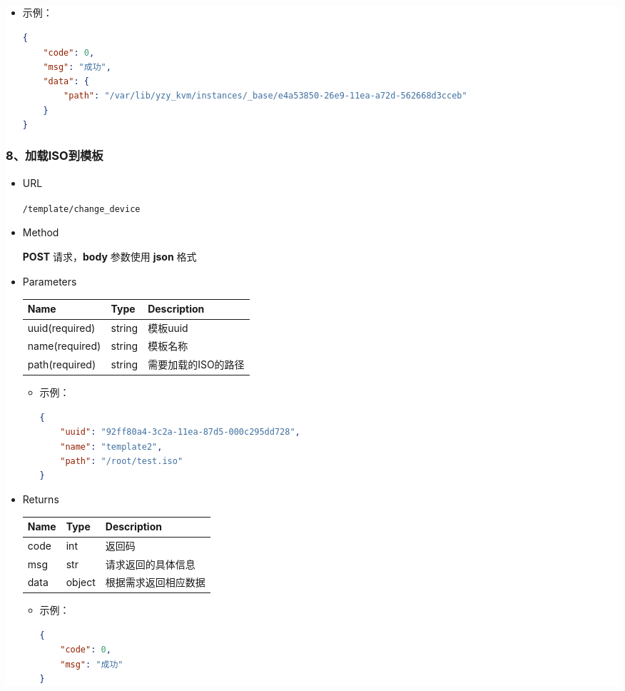   - 示例：

    ```json
    {
    	"code": 0,
    	"msg": "成功",
        "data": {
            "path": "/var/lib/yzy_kvm/instances/_base/e4a53850-26e9-11ea-a72d-562668d3cceb"
        }
    }
    ```

### 8、加载ISO到模板 ###


* URL

  `/template/change_device`

* Method

  **POST** 请求，**body** 参数使用 **json** 格式

* Parameters

  | Name           | Type   | Description         |
  | -------------- | ------ | ------------------- |
  | uuid(required) | string | 模板uuid            |
  | name(required) | string | 模板名称            |
  | path(required) | string | 需要加载的ISO的路径 |

  - 示例：

    ```json
    {
    	"uuid": "92ff80a4-3c2a-11ea-87d5-000c295dd728",
    	"name": "template2",
    	"path": "/root/test.iso"
    }
    ```


* Returns

  | Name | Type   | Description          |
  | :--- | :----- | :------------------- |
  | code | int    | 返回码               |
  | msg  | str    | 请求返回的具体信息   |
  | data | object | 根据需求返回相应数据 |

  - 示例：

    ```json
    {
    	"code": 0,
    	"msg": "成功"
    }
    ```
